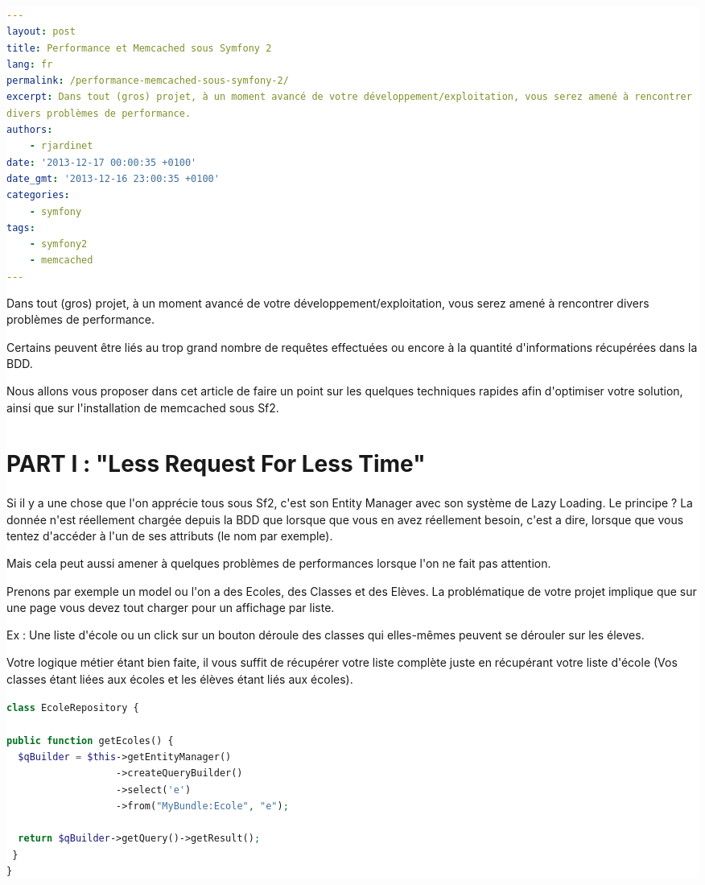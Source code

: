 ```yaml
---
layout: post
title: Performance et Memcached sous Symfony 2
lang: fr
permalink: /performance-memcached-sous-symfony-2/
excerpt: Dans tout (gros) projet, à un moment avancé de votre développement/exploitation, vous serez amené à rencontrer divers problèmes de performance.
authors:
    - rjardinet
date: '2013-12-17 00:00:35 +0100'
date_gmt: '2013-12-16 23:00:35 +0100'
categories:
    - symfony
tags:
    - symfony2
    - memcached
---
```


Dans tout (gros) projet, à un moment avancé de votre développement/exploitation, vous serez amené à rencontrer divers problèmes de performance.

Certains peuvent être liés au trop grand nombre de requêtes effectuées ou encore à la quantité d'informations récupérées dans la BDD.

Nous allons vous proposer dans cet article de faire un point sur les quelques techniques rapides afin d'optimiser votre solution, ainsi que sur l'installation de memcached sous Sf2.

PART I : "Less Request For Less Time"
=====================================

Si il y a une chose que l'on apprécie tous sous Sf2, c'est son Entity Manager avec son système de Lazy Loading. Le principe ? La donnée n'est réellement chargée depuis la BDD que lorsque que vous en avez réellement besoin, c'est a dire, lorsque que vous tentez d'accéder à l'un de ses attributs (le nom par exemple).

Mais cela peut aussi amener à quelques problèmes de performances lorsque l'on ne fait pas attention.

Prenons par exemple un model ou l'on a des Ecoles, des Classes et des Elèves. La problématique de votre projet implique que sur une page vous devez tout charger pour un affichage par liste.

Ex : Une liste d'école ou un click sur un bouton déroule des classes qui elles-mêmes peuvent se dérouler sur les éleves.

Votre logique métier étant bien faite, il vous suffit de récupérer votre liste complète juste en récupérant votre liste d'école (Vos classes étant liées aux écoles et les élèves étant liés aux écoles).

```php
class EcoleRepository {

public function getEcoles() {
  $qBuilder = $this->getEntityManager()
                   ->createQueryBuilder()
                   ->select('e')
                   ->from("MyBundle:Ecole", "e");

  return $qBuilder->getQuery()->getResult();
 }
}
```
